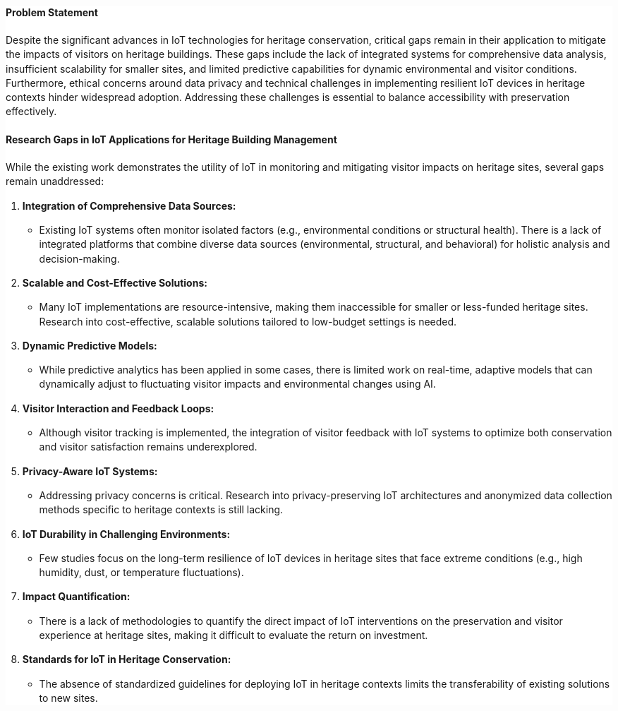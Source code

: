 #### Problem Statement

Despite the significant advances in IoT technologies for heritage conservation, critical gaps remain in their application to mitigate the impacts of visitors on heritage buildings. These gaps include the lack of integrated systems for comprehensive data analysis, insufficient scalability for smaller sites, and limited predictive capabilities for dynamic environmental and visitor conditions. Furthermore, ethical concerns around data privacy and technical challenges in implementing resilient IoT devices in heritage contexts hinder widespread adoption. Addressing these challenges is essential to balance accessibility with preservation effectively.

#### Research Gaps in IoT Applications for Heritage Building Management

While the existing work demonstrates the utility of IoT in monitoring and mitigating visitor impacts on heritage sites, several gaps remain unaddressed:

1. **Integration of Comprehensive Data Sources:**

   - Existing IoT systems often monitor isolated factors (e.g., environmental conditions or structural health). There is a lack of integrated platforms that combine diverse data sources (environmental, structural, and behavioral) for holistic analysis and decision-making.

2. **Scalable and Cost-Effective Solutions:**

   - Many IoT implementations are resource-intensive, making them inaccessible for smaller or less-funded heritage sites. Research into cost-effective, scalable solutions tailored to low-budget settings is needed.

3. **Dynamic Predictive Models:**

   - While predictive analytics has been applied in some cases, there is limited work on real-time, adaptive models that can dynamically adjust to fluctuating visitor impacts and environmental changes using AI.

4. **Visitor Interaction and Feedback Loops:**

   - Although visitor tracking is implemented, the integration of visitor feedback with IoT systems to optimize both conservation and visitor satisfaction remains underexplored.

5. **Privacy-Aware IoT Systems:**

   - Addressing privacy concerns is critical. Research into privacy-preserving IoT architectures and anonymized data collection methods specific to heritage contexts is still lacking.

6. **IoT Durability in Challenging Environments:**

   - Few studies focus on the long-term resilience of IoT devices in heritage sites that face extreme conditions (e.g., high humidity, dust, or temperature fluctuations).

7. **Impact Quantification:**

   - There is a lack of methodologies to quantify the direct impact of IoT interventions on the preservation and visitor experience at heritage sites, making it difficult to evaluate the return on investment.

8. **Standards for IoT in Heritage Conservation:**

   - The absence of standardized guidelines for deploying IoT in heritage contexts limits the transferability of existing solutions to new sites.
